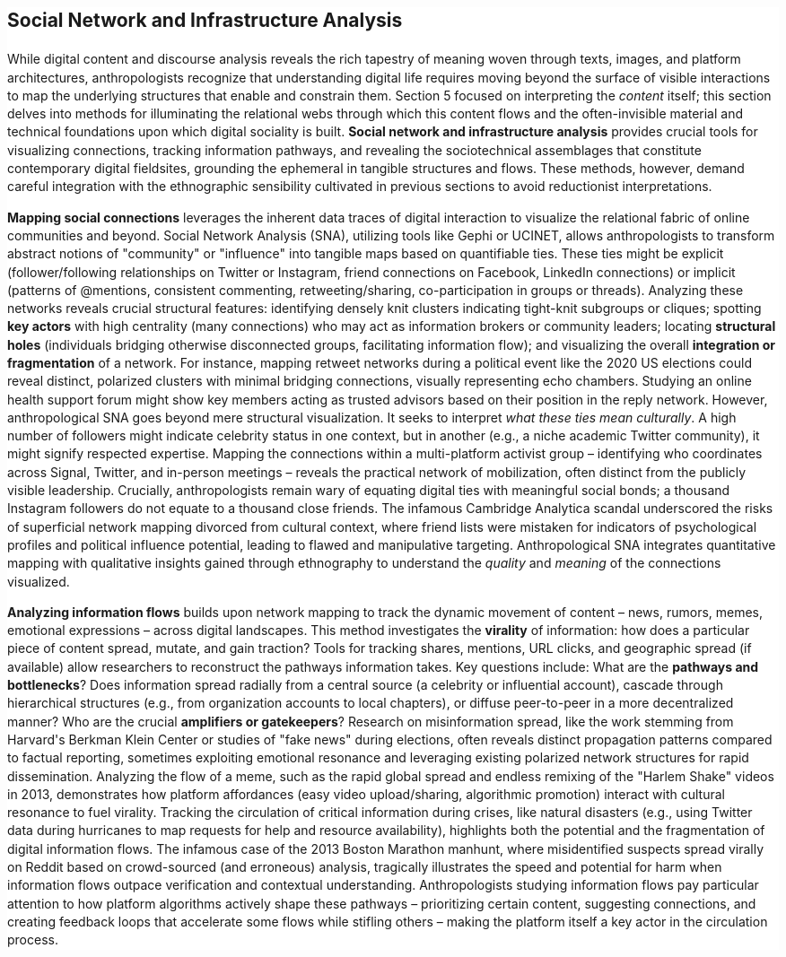 ## Social Network and Infrastructure Analysis

While digital content and discourse analysis reveals the rich tapestry of meaning woven through texts, images, and platform architectures, anthropologists recognize that understanding digital life requires moving beyond the surface of visible interactions to map the underlying structures that enable and constrain them. Section 5 focused on interpreting the *content* itself; this section delves into methods for illuminating the relational webs through which this content flows and the often-invisible material and technical foundations upon which digital sociality is built. **Social network and infrastructure analysis** provides crucial tools for visualizing connections, tracking information pathways, and revealing the sociotechnical assemblages that constitute contemporary digital fieldsites, grounding the ephemeral in tangible structures and flows. These methods, however, demand careful integration with the ethnographic sensibility cultivated in previous sections to avoid reductionist interpretations.

**Mapping social connections** leverages the inherent data traces of digital interaction to visualize the relational fabric of online communities and beyond. Social Network Analysis (SNA), utilizing tools like Gephi or UCINET, allows anthropologists to transform abstract notions of "community" or "influence" into tangible maps based on quantifiable ties. These ties might be explicit (follower/following relationships on Twitter or Instagram, friend connections on Facebook, LinkedIn connections) or implicit (patterns of @mentions, consistent commenting, retweeting/sharing, co-participation in groups or threads). Analyzing these networks reveals crucial structural features: identifying densely knit clusters indicating tight-knit subgroups or cliques; spotting **key actors** with high centrality (many connections) who may act as information brokers or community leaders; locating **structural holes** (individuals bridging otherwise disconnected groups, facilitating information flow); and visualizing the overall **integration or fragmentation** of a network. For instance, mapping retweet networks during a political event like the 2020 US elections could reveal distinct, polarized clusters with minimal bridging connections, visually representing echo chambers. Studying an online health support forum might show key members acting as trusted advisors based on their position in the reply network. However, anthropological SNA goes beyond mere structural visualization. It seeks to interpret *what these ties mean culturally*. A high number of followers might indicate celebrity status in one context, but in another (e.g., a niche academic Twitter community), it might signify respected expertise. Mapping the connections within a multi-platform activist group – identifying who coordinates across Signal, Twitter, and in-person meetings – reveals the practical network of mobilization, often distinct from the publicly visible leadership. Crucially, anthropologists remain wary of equating digital ties with meaningful social bonds; a thousand Instagram followers do not equate to a thousand close friends. The infamous Cambridge Analytica scandal underscored the risks of superficial network mapping divorced from cultural context, where friend lists were mistaken for indicators of psychological profiles and political influence potential, leading to flawed and manipulative targeting. Anthropological SNA integrates quantitative mapping with qualitative insights gained through ethnography to understand the *quality* and *meaning* of the connections visualized.

**Analyzing information flows** builds upon network mapping to track the dynamic movement of content – news, rumors, memes, emotional expressions – across digital landscapes. This method investigates the **virality** of information: how does a particular piece of content spread, mutate, and gain traction? Tools for tracking shares, mentions, URL clicks, and geographic spread (if available) allow researchers to reconstruct the pathways information takes. Key questions include: What are the **pathways and bottlenecks**? Does information spread radially from a central source (a celebrity or influential account), cascade through hierarchical structures (e.g., from organization accounts to local chapters), or diffuse peer-to-peer in a more decentralized manner? Who are the crucial **amplifiers or gatekeepers**? Research on misinformation spread, like the work stemming from Harvard's Berkman Klein Center or studies of "fake news" during elections, often reveals distinct propagation patterns compared to factual reporting, sometimes exploiting emotional resonance and leveraging existing polarized network structures for rapid dissemination. Analyzing the flow of a meme, such as the rapid global spread and endless remixing of the "Harlem Shake" videos in 2013, demonstrates how platform affordances (easy video upload/sharing, algorithmic promotion) interact with cultural resonance to fuel virality. Tracking the circulation of critical information during crises, like natural disasters (e.g., using Twitter data during hurricanes to map requests for help and resource availability), highlights both the potential and the fragmentation of digital information flows. The infamous case of the 2013 Boston Marathon manhunt, where misidentified suspects spread virally on Reddit based on crowd-sourced (and erroneous) analysis, tragically illustrates the speed and potential for harm when information flows outpace verification and contextual understanding. Anthropologists studying information flows pay particular attention to how platform algorithms actively shape these pathways – prioritizing certain content, suggesting connections, and creating feedback loops that accelerate some flows while stifling others – making the platform itself a key actor in the circulation process.